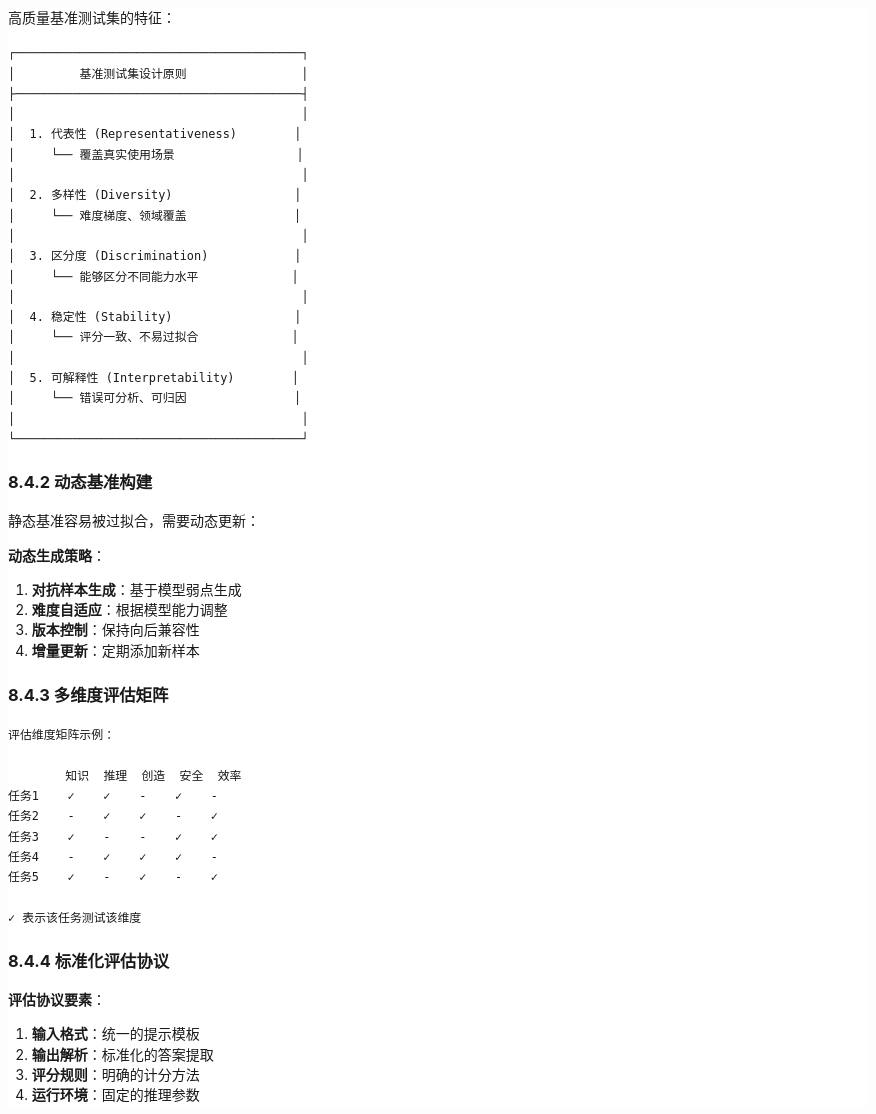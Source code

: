 高质量基准测试集的特征：

```
┌────────────────────────────────────────┐
│         基准测试集设计原则                │
├────────────────────────────────────────┤
│                                        │
│  1. 代表性 (Representativeness)        │
│     └── 覆盖真实使用场景                 │
│                                        │
│  2. 多样性 (Diversity)                 │
│     └── 难度梯度、领域覆盖               │
│                                        │
│  3. 区分度 (Discrimination)            │
│     └── 能够区分不同能力水平             │
│                                        │
│  4. 稳定性 (Stability)                 │
│     └── 评分一致、不易过拟合             │
│                                        │
│  5. 可解释性 (Interpretability)        │
│     └── 错误可分析、可归因               │
│                                        │
└────────────────────────────────────────┘
```

### 8.4.2 动态基准构建

静态基准容易被过拟合，需要动态更新：

**动态生成策略**：
1. **对抗样本生成**：基于模型弱点生成
2. **难度自适应**：根据模型能力调整
3. **版本控制**：保持向后兼容性
4. **增量更新**：定期添加新样本

### 8.4.3 多维度评估矩阵

```
评估维度矩阵示例：

        知识  推理  创造  安全  效率
任务1    ✓    ✓    -    ✓    -
任务2    -    ✓    ✓    -    ✓
任务3    ✓    -    -    ✓    ✓
任务4    -    ✓    ✓    ✓    -
任务5    ✓    -    ✓    -    ✓

✓ 表示该任务测试该维度
```

### 8.4.4 标准化评估协议

**评估协议要素**：
1. **输入格式**：统一的提示模板
2. **输出解析**：标准化的答案提取
3. **评分规则**：明确的计分方法
4. **运行环境**：固定的推理参数
